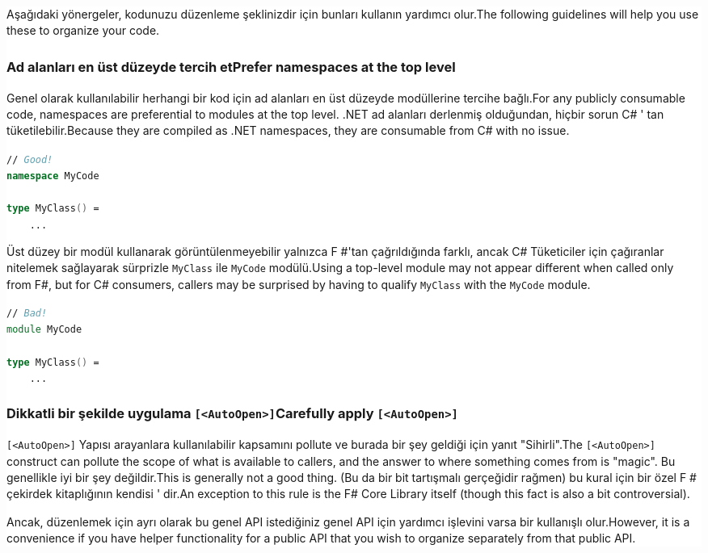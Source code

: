 <span data-ttu-id="0cfe6-117">Aşağıdaki yönergeler, kodunuzu düzenleme şeklinizdir için bunları kullanın yardımcı olur.</span><span class="sxs-lookup"><span data-stu-id="0cfe6-117">The following guidelines will help you use these to organize your code.</span></span>

### <a name="prefer-namespaces-at-the-top-level"></a><span data-ttu-id="0cfe6-118">Ad alanları en üst düzeyde tercih et</span><span class="sxs-lookup"><span data-stu-id="0cfe6-118">Prefer namespaces at the top level</span></span>

<span data-ttu-id="0cfe6-119">Genel olarak kullanılabilir herhangi bir kod için ad alanları en üst düzeyde modüllerine tercihe bağlı.</span><span class="sxs-lookup"><span data-stu-id="0cfe6-119">For any publicly consumable code, namespaces are preferential to modules at the top level.</span></span> <span data-ttu-id="0cfe6-120">.NET ad alanları derlenmiş olduğundan, hiçbir sorun C# ' tan tüketilebilir.</span><span class="sxs-lookup"><span data-stu-id="0cfe6-120">Because they are compiled as .NET namespaces, they are consumable from C# with no issue.</span></span>

```fsharp
// Good!
namespace MyCode

type MyClass() =
    ...
```

<span data-ttu-id="0cfe6-121">Üst düzey bir modül kullanarak görüntülenmeyebilir yalnızca F #'tan çağrıldığında farklı, ancak C# Tüketiciler için çağıranlar nitelemek sağlayarak sürprizle `MyClass` ile `MyCode` modülü.</span><span class="sxs-lookup"><span data-stu-id="0cfe6-121">Using a top-level module may not appear different when called only from F#, but for C# consumers, callers may be surprised by having to qualify `MyClass` with the `MyCode` module.</span></span>

```fsharp
// Bad!
module MyCode

type MyClass() =
    ...
```

### <a name="carefully-apply-autoopen"></a><span data-ttu-id="0cfe6-122">Dikkatli bir şekilde uygulama `[<AutoOpen>]`</span><span class="sxs-lookup"><span data-stu-id="0cfe6-122">Carefully apply `[<AutoOpen>]`</span></span>

<span data-ttu-id="0cfe6-123">`[<AutoOpen>]` Yapısı arayanlara kullanılabilir kapsamını pollute ve burada bir şey geldiği için yanıt "Sihirli".</span><span class="sxs-lookup"><span data-stu-id="0cfe6-123">The `[<AutoOpen>]` construct can pollute the scope of what is available to callers, and the answer to where something comes from is "magic".</span></span> <span data-ttu-id="0cfe6-124">Bu genellikle iyi bir şey değildir.</span><span class="sxs-lookup"><span data-stu-id="0cfe6-124">This is generally not a good thing.</span></span> <span data-ttu-id="0cfe6-125">(Bu da bir bit tartışmalı gerçeğidir rağmen) bu kural için bir özel F # çekirdek kitaplığının kendisi ' dir.</span><span class="sxs-lookup"><span data-stu-id="0cfe6-125">An exception to this rule is the F# Core Library itself (though this fact is also a bit controversial).</span></span>

<span data-ttu-id="0cfe6-126">Ancak, düzenlemek için ayrı olarak bu genel API istediğiniz genel API için yardımcı işlevini varsa bir kullanışlı olur.</span><span class="sxs-lookup"><span data-stu-id="0cfe6-126">However, it is a convenience if you have helper functionality for a public API that you wish to organize separately from that public API.</span></span>
